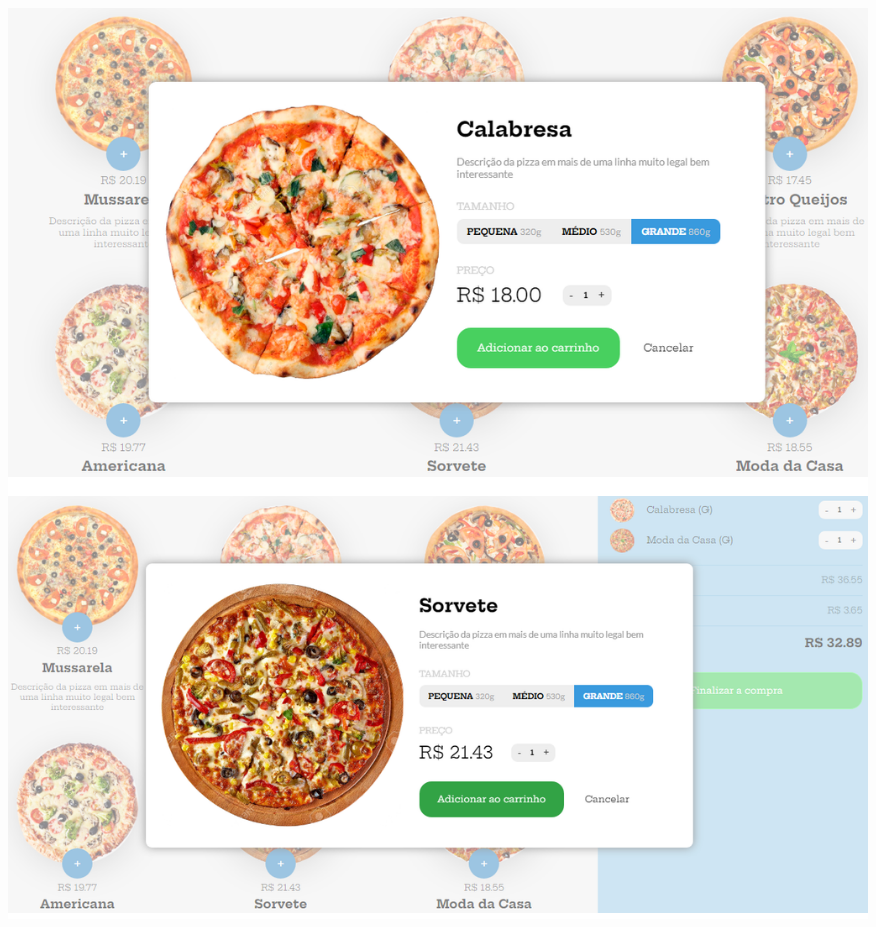 <img src="./images/screen/2.png" width="100%">
</p>
<p align="center">
<img src="./images/screen/3.png" width="100%">
</p>
<p align="center">